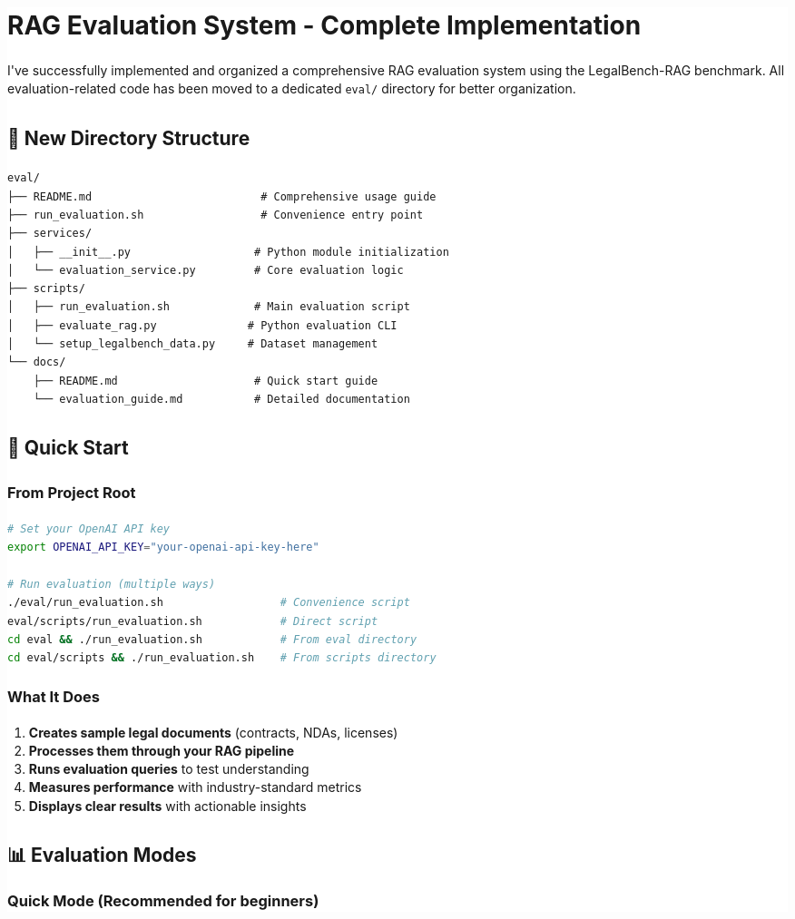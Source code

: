 # RAG Evaluation System - Complete Implementation

I've successfully implemented and organized a comprehensive RAG evaluation system using the LegalBench-RAG benchmark. All evaluation-related code has been moved to a dedicated `eval/` directory for better organization.

## 📁 New Directory Structure

```text
eval/
├── README.md                          # Comprehensive usage guide
├── run_evaluation.sh                  # Convenience entry point
├── services/
│   ├── __init__.py                   # Python module initialization
│   └── evaluation_service.py         # Core evaluation logic
├── scripts/
│   ├── run_evaluation.sh             # Main evaluation script
│   ├── evaluate_rag.py              # Python evaluation CLI
│   └── setup_legalbench_data.py     # Dataset management
└── docs/
    ├── README.md                     # Quick start guide
    └── evaluation_guide.md           # Detailed documentation
```

## 🚀 Quick Start

### From Project Root

```bash
# Set your OpenAI API key
export OPENAI_API_KEY="your-openai-api-key-here"

# Run evaluation (multiple ways)
./eval/run_evaluation.sh                  # Convenience script
eval/scripts/run_evaluation.sh            # Direct script
cd eval && ./run_evaluation.sh            # From eval directory
cd eval/scripts && ./run_evaluation.sh    # From scripts directory
```

### What It Does

1. **Creates sample legal documents** (contracts, NDAs, licenses)
2. **Processes them through your RAG pipeline**
3. **Runs evaluation queries** to test understanding
4. **Measures performance** with industry-standard metrics
5. **Displays clear results** with actionable insights

## 📊 Evaluation Modes

### Quick Mode (Recommended for beginners)
